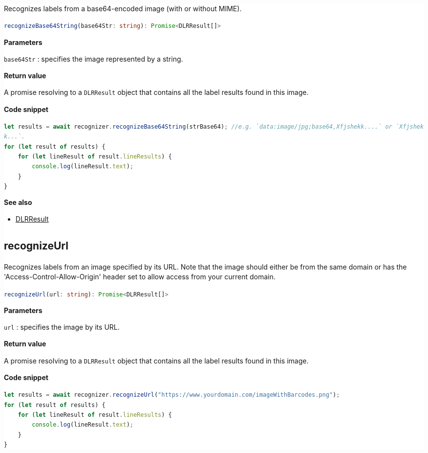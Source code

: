 Recognizes labels from a base64-encoded image (with or without MIME).

```typescript
recognizeBase64String(base64Str: string): Promise<DLRResult[]>
```

**Parameters**

`base64Str` : specifies the image represented by a string.

**Return value**

A promise resolving to a `DLRResult` object that contains all the label results found in this image.

**Code snippet**

```js
let results = await recognizer.recognizeBase64String(strBase64); //e.g. `data:image/jpg;base64,Xfjshekk....` or `Xfjshekk...`.
for (let result of results) {
    for (let lineResult of result.lineResults) {
        console.log(lineResult.text);
    }
}
```

**See also**

* [DLRResult](./interface/dlr-result.md)

## recognizeUrl

Recognizes labels from an image specified by its URL. Note that the image should either be from the same domain or has the 'Access-Control-Allow-Origin' header set to allow access from your current domain.

```typescript
recognizeUrl(url: string): Promise<DLRResult[]>
```

**Parameters**

`url` : specifies the image by its URL.

**Return value**

A promise resolving to a `DLRResult` object that contains all the label results found in this image.

**Code snippet**

```js
let results = await recognizer.recognizeUrl("https://www.yourdomain.com/imageWithBarcodes.png");
for (let result of results) {
    for (let lineResult of result.lineResults) {
        console.log(lineResult.text);
    }
}
```
